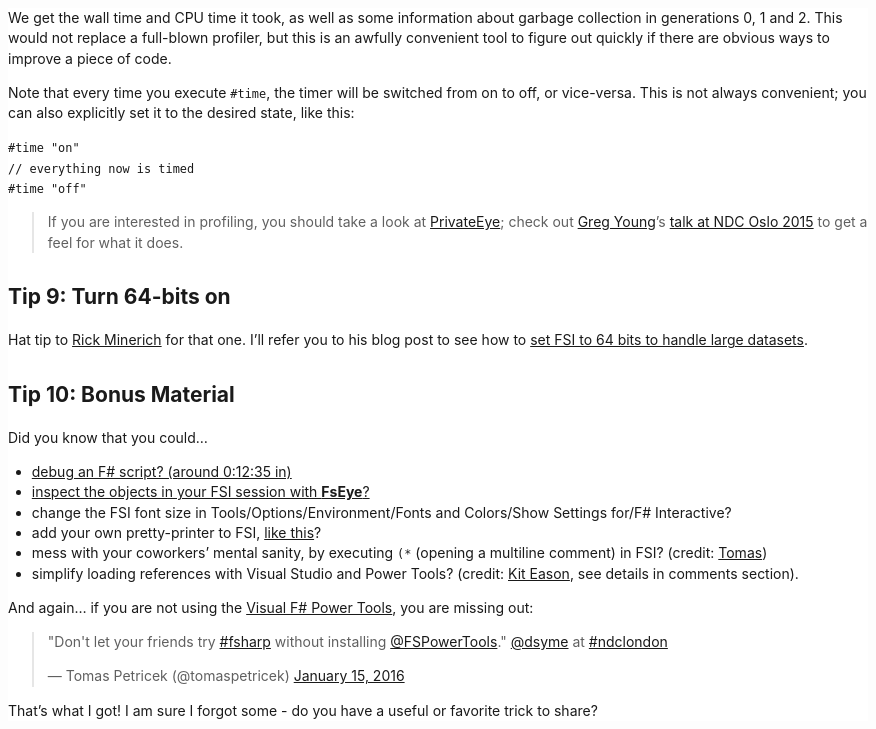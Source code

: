 We get the wall time and CPU time it took, as well as some information about garbage collection in generations 0, 1 and 2. This would not replace a full-blown profiler, but this is an awfully convenient tool to figure out quickly if there are obvious ways to improve a piece of code.

Note that every time you execute `#time`, the timer will be switched from on to off, or vice-versa. This is not always convenient; you can also explicitly set it to the desired state, like this:

```
#time "on"
// everything now is timed
#time "off"
```

> If you are interested in profiling, you should take a look at [PrivateEye](http://www.privateeye.io/); check out [Greg Young](https://twitter.com/gregyoung)’s [talk at NDC Oslo 2015](https://vimeo.com/131637366) to get a feel for what it does.

## Tip 9: Turn 64-bits on

Hat tip to [Rick Minerich](https://twitter.com/rickasaurus) for that one. I’ll refer you to his blog post to see how to [set FSI to 64 bits to handle large datasets](http://richardminerich.com/2013/03/setting-up-fsharp-interactive-for-machine-learning-with-large-datasets/).

## Tip 10: Bonus Material

Did you know that you could…

- [debug an F# script? (around 0:12:35 in)](https://channel9.msdn.com/Events/Visual-Studio/Visual-Studio-2015-Final-Release-Event/Six-Quick-Picks-from-Visual-F-40)
- [inspect the objects in your FSI session with **FsEye**?](http://www.swensensoftware.com/fseye)
- change the FSI font size in Tools/Options/Environment/Fonts and Colors/Show Settings for/F# Interactive?
- add your own pretty-printer to FSI, [like this](https://github.com/mathnet/mathnet-numerics/blob/master/src/FSharp/MathNet.Numerics.fsx)?
- mess with your coworkers’ mental sanity, by executing `(*` (opening a multiline comment) in FSI? (credit: [Tomas](https://twitter.com/tomaspetricek))
- simplify loading references with Visual Studio and Power Tools? (credit: [Kit Eason](https://twitter.com/kitlovesfsharp), see details in comments section).

And again… if you are not using the [Visual F# Power Tools](http://fsprojects.github.io/VisualFSharpPowerTools/), you are missing out:

> "Don't let your friends try [#fsharp](https://twitter.com/hashtag/fsharp?src=hash) without installing [@FSPowerTools](https://twitter.com/FSPowerTools)." [@dsyme](https://twitter.com/dsyme) at [#ndclondon](https://twitter.com/hashtag/ndclondon?src=hash)
> 
> — Tomas Petricek (@tomaspetricek) [January 15, 2016](https://twitter.com/tomaspetricek/status/687934127627186176)

That’s what I got! I am sure I forgot some - do you have a useful or favorite trick to share?